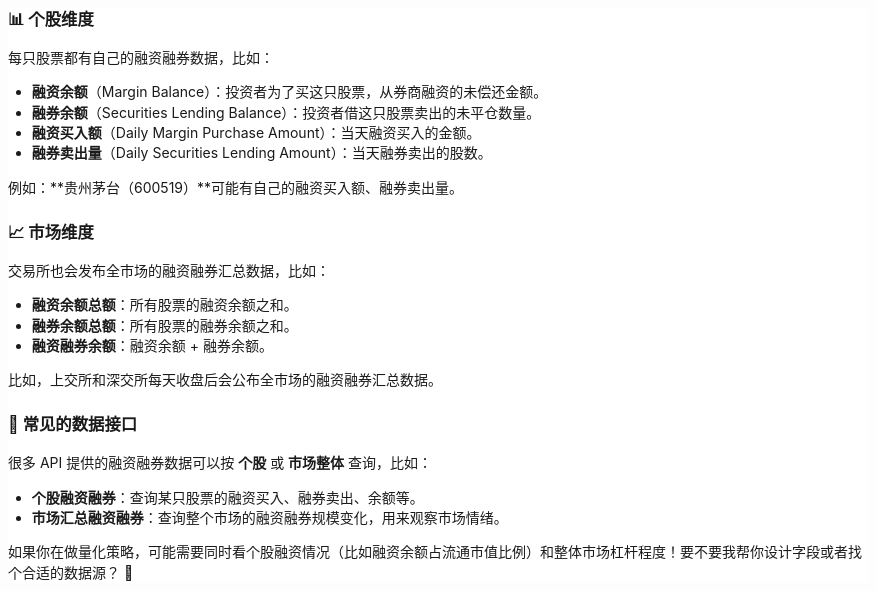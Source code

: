### 📊 **个股维度**

每只股票都有自己的融资融券数据，比如：

-   **融资余额**（Margin Balance）：投资者为了买这只股票，从券商融资的未偿还金额。
-   **融券余额**（Securities Lending Balance）：投资者借这只股票卖出的未平仓数量。
-   **融资买入额**（Daily Margin Purchase Amount）：当天融资买入的金额。
-   **融券卖出量**（Daily Securities Lending Amount）：当天融券卖出的股数。

例如：**贵州茅台（600519）**可能有自己的融资买入额、融券卖出量。

### 📈 **市场维度**

交易所也会发布全市场的融资融券汇总数据，比如：

-   **融资余额总额**：所有股票的融资余额之和。
-   **融券余额总额**：所有股票的融券余额之和。
-   **融资融券余额**：融资余额 + 融券余额。

比如，上交所和深交所每天收盘后会公布全市场的融资融券汇总数据。

### 🔧 **常见的数据接口**

很多 API 提供的融资融券数据可以按 **个股** 或 **市场整体** 查询，比如：

-   **个股融资融券**：查询某只股票的融资买入、融券卖出、余额等。
-   **市场汇总融资融券**：查询整个市场的融资融券规模变化，用来观察市场情绪。

如果你在做量化策略，可能需要同时看个股融资情况（比如融资余额占流通市值比例）和整体市场杠杆程度！要不要我帮你设计字段或者找个合适的数据源？ 🚀
